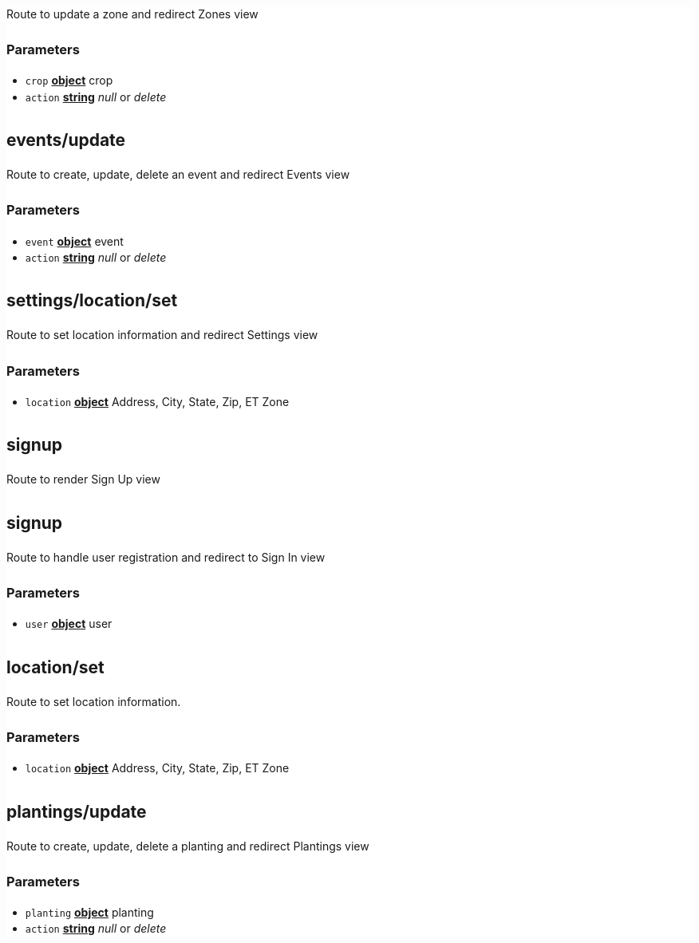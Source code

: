 Route to update a zone and redirect Zones view

### Parameters

-   `crop` **[object][48]** crop
-   `action` **[string][50]** _null_ or _delete_

## events/update

Route to create, update, delete an event and redirect Events view

### Parameters

-   `event` **[object][48]** event
-   `action` **[string][50]** _null_ or _delete_

## settings/location/set

Route to set location information and redirect Settings view

### Parameters

-   `location` **[object][48]** Address, City, State, Zip, ET Zone

## signup

Route to render Sign Up view

## signup

Route to handle user registration and redirect to Sign In view

### Parameters

-   `user` **[object][48]** user

## location/set

Route to set location information.

### Parameters

-   `location` **[object][48]** Address, City, State, Zip, ET Zone

## plantings/update

Route to create, update, delete a planting and redirect Plantings view

### Parameters

-   `planting` **[object][48]** planting
-   `action` **[string][50]** _null_ or _delete_


[1]: #zones
[2]: #index
[3]: #settings
[4]: #events
[5]: #parameters
[6]: #plantings
[7]: #parameters-1
[8]: #apilocationget
[9]: #signin
[10]: #zonesupdate
[11]: #parameters-2
[12]: #eventsupdate
[13]: #parameters-3
[14]: #settingslocationset
[15]: #parameters-4
[16]: #signup
[17]: #signup-1
[18]: #parameters-5
[19]: #locationset
[20]: #parameters-6
[21]: #plantingsupdate
[22]: #parameters-7
[23]: #zonesenable
[24]: #parameters-8
[25]: #signout
[26]: #settingscropsupdate
[27]: #parameters-9
[28]: #apicropsget
[29]: #parameters-10
[30]: #apicropsset
[31]: #parameters-11
[32]: #apieventsget
[33]: #parameters-12
[34]: #apieventsset
[35]: #parameters-13
[36]: #apiplantingsget
[37]: #parameters-14
[38]: #apiplantingsset
[39]: #parameters-15
[40]: #apizonesget
[41]: #apizonesgetplanting
[42]: #apizonesgetcontrol
[43]: #apizoneset
[44]: #parameters-16
[45]: #apizoneswitch
[46]: #parameters-17
[47]: #apiweatherget
[48]: https://developer.mozilla.org/docs/Web/JavaScript/Reference/Global_Objects/Object
[49]: https://developer.mozilla.org/docs/Web/JavaScript/Reference/Global_Objects/Array
[50]: https://developer.mozilla.org/docs/Web/JavaScript/Reference/Global_Objects/String
[51]: https://developer.mozilla.org/docs/Web/JavaScript/Reference/Global_Objects/Date
[52]: https://developer.mozilla.org/docs/Web/JavaScript/Reference/Global_Objects/Number